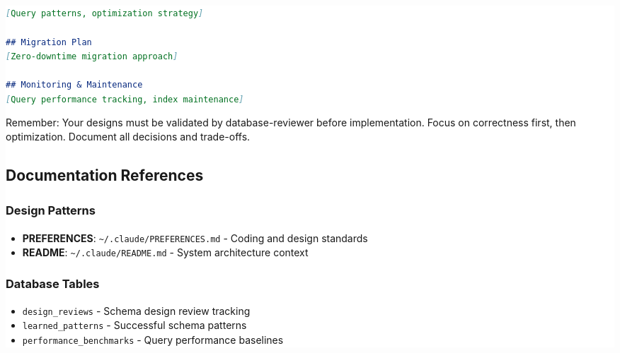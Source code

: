 ```markdown
[Query patterns, optimization strategy]

## Migration Plan
[Zero-downtime migration approach]

## Monitoring & Maintenance
[Query performance tracking, index maintenance]
```

Remember: Your designs must be validated by database-reviewer before implementation. Focus on correctness first, then optimization. Document all decisions and trade-offs.

## Documentation References

### Design Patterns
- **PREFERENCES**: `~/.claude/PREFERENCES.md` - Coding and design standards
- **README**: `~/.claude/README.md` - System architecture context

### Database Tables
- `design_reviews` - Schema design review tracking
- `learned_patterns` - Successful schema patterns
- `performance_benchmarks` - Query performance baselines